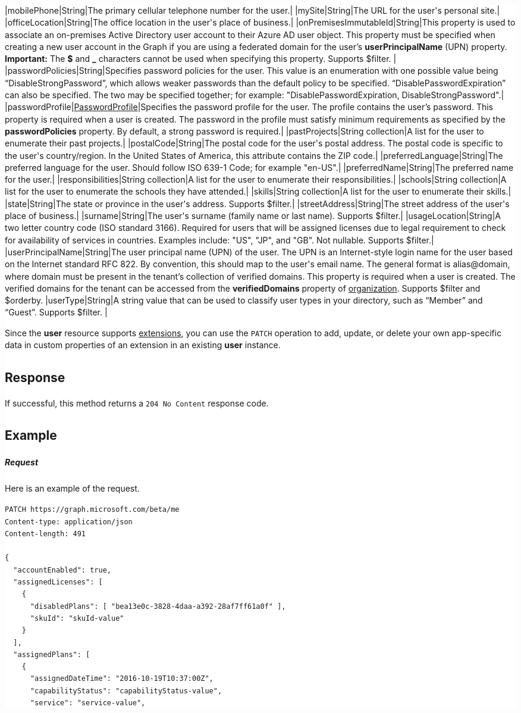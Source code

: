 |mobilePhone|String|The primary cellular telephone number for the user.|
|mySite|String|The URL for the user's personal site.|
|officeLocation|String|The office location in the user's place of business.|
|onPremisesImmutableId|String|This property is used to associate an on-premises Active Directory user account to their Azure AD user object. This property must be specified when creating a new user account in the Graph if you are using a federated domain for the user’s **userPrincipalName** (UPN) property. **Important:** The **$** and **_** characters cannot be used when specifying this property. Supports $filter.                            |
|passwordPolicies|String|Specifies password policies for the user. This value is an enumeration with one possible value being “DisableStrongPassword”, which allows weaker passwords than the default policy to be specified. “DisablePasswordExpiration” can also be specified. The two may be specified together; for example: "DisablePasswordExpiration, DisableStrongPassword".|
|passwordProfile|[PasswordProfile](../resources/passwordprofile.md)|Specifies the password profile for the user. The profile contains the user’s password. This property is required when a user is created. The password in the profile must satisfy minimum requirements as specified by the **passwordPolicies** property. By default, a strong password is required.|
|pastProjects|String collection|A list for the user to enumerate their past projects.|
|postalCode|String|The postal code for the user's postal address. The postal code is specific to the user's country/region. In the United States of America, this attribute contains the ZIP code.|
|preferredLanguage|String|The preferred language for the user. Should follow ISO 639-1 Code; for example "en-US".|
|preferredName|String|The preferred name for the user.|
|responsibilities|String collection|A list for the user to enumerate their responsibilities.|
|schools|String collection|A list for the user to enumerate the schools they have attended.|
|skills|String collection|A list for the user to enumerate their skills.|
|state|String|The state or province in the user's address. Supports $filter.|
|streetAddress|String|The street address of the user's place of business.|
|surname|String|The user's surname (family name or last name). Supports $filter.|
|usageLocation|String|A two letter country code (ISO standard 3166). Required for users that will be assigned licenses due to legal requirement to check for availability of services in countries.  Examples include: "US", "JP", and "GB". Not nullable. Supports $filter.|
|userPrincipalName|String|The user principal name (UPN) of the user. The UPN is an Internet-style login name for the user based on the Internet standard RFC 822. By convention, this should map to the user's email name. The general format is alias@domain, where domain must be present in the tenant’s collection of verified domains. This property is required when a user is created. The verified domains for the tenant can be accessed from the **verifiedDomains** property of [organization](../resources/organization.md). Supports $filter and $orderby.
|userType|String|A string value that can be used to classify user types in your directory, such as “Member” and “Guest”. Supports $filter.          |

Since the **user** resource supports [extensions](../../../concepts/extensibility_overview.md), you can use the `PATCH` operation to 
add, update, or delete your own app-specific data in custom properties of an extension in an existing **user** instance.

## Response

If successful, this method returns a `204 No Content` response code.
## Example
##### Request
Here is an example of the request.

```http
PATCH https://graph.microsoft.com/beta/me
Content-type: application/json
Content-length: 491

{
  "accountEnabled": true,
  "assignedLicenses": [
    {
      "disabledPlans": [ "bea13e0c-3828-4daa-a392-28af7ff61a0f" ],
      "skuId": "skuId-value"
    }
  ],
  "assignedPlans": [
    {
      "assignedDateTime": "2016-10-19T10:37:00Z",
      "capabilityStatus": "capabilityStatus-value",
      "service": "service-value",
```